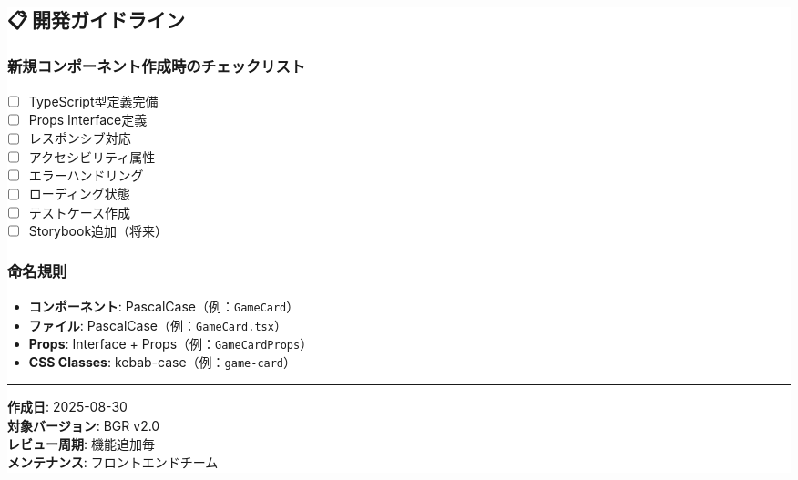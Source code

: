 ## 📋 開発ガイドライン

### 新規コンポーネント作成時のチェックリスト
- [ ] TypeScript型定義完備
- [ ] Props Interface定義
- [ ] レスポンシブ対応
- [ ] アクセシビリティ属性
- [ ] エラーハンドリング
- [ ] ローディング状態
- [ ] テストケース作成
- [ ] Storybook追加（将来）

### 命名規則
- **コンポーネント**: PascalCase（例：`GameCard`）
- **ファイル**: PascalCase（例：`GameCard.tsx`）
- **Props**: Interface + Props（例：`GameCardProps`）
- **CSS Classes**: kebab-case（例：`game-card`）

---

**作成日**: 2025-08-30  
**対象バージョン**: BGR v2.0  
**レビュー周期**: 機能追加毎  
**メンテナンス**: フロントエンドチーム